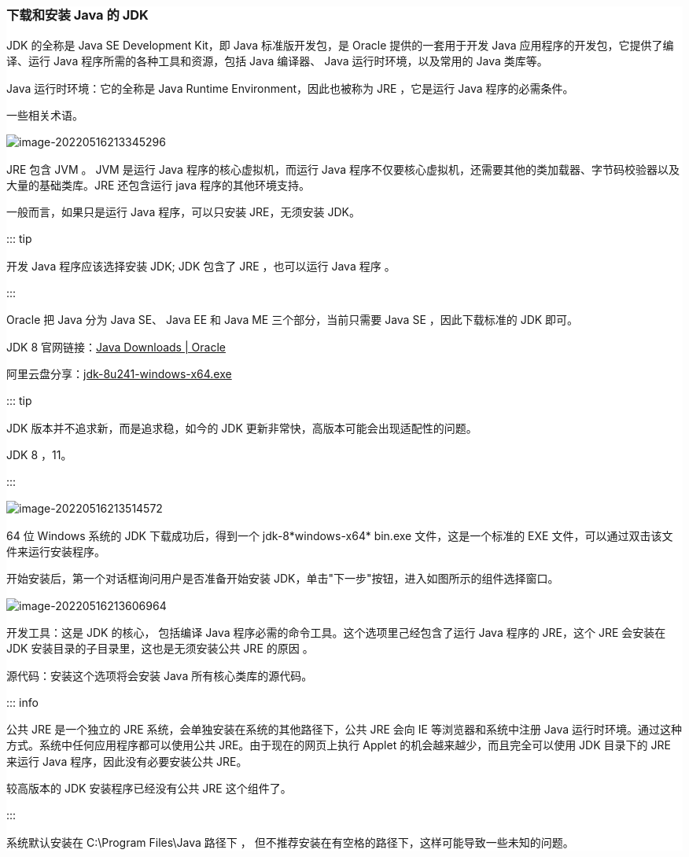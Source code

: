 ### 下载和安装 Java 的 JDK

JDK 的全称是 Java SE Development Kit，即 Java 标准版开发包，是 Oracle 提供的一套用于开发 Java 应用程序的开发包，它提供了编译、运行 Java 程序所需的各种工具和资源，包括 Java 编译器、 Java 运行时环境，以及常用的 Java 类库等。

Java 运行时环境：它的全称是 Java Runtime Environment，因此也被称为 JRE ，它是运行 Java 程序的必需条件。

一些相关术语。

![image-20220516213345296](https://gcore.jsdelivr.net/gh/SurplusFate/guide_img@main/img/202205162133391.png)

JRE 包含 JVM 。 JVM 是运行 Java 程序的核心虚拟机，而运行 Java 程序不仅要核心虚拟机，还需要其他的类加载器、字节码校验器以及大量的基础类库。JRE 还包含运行 java 程序的其他环境支持。

一般而言，如果只是运行 Java 程序，可以只安装 JRE，无须安装 JDK。

::: tip

开发 Java 程序应该选择安装 JDK; JDK 包含了 JRE ，也可以运行 Java 程序 。

:::

Oracle 把 Java 分为 Java SE、 Java EE 和 Java ME 三个部分，当前只需要 Java SE ，因此下载标准的 JDK 即可。

JDK 8 官网链接：[Java Downloads | Oracle](https://www.oracle.com/java/technologies/downloads/#java8-windows)

阿里云盘分享：[jdk-8u241-windows-x64.exe](https://www.aliyundrive.com/s/x6fkFiDsY2p)

::: tip

JDK 版本并不追求新，而是追求稳，如今的 JDK 更新非常快，高版本可能会出现适配性的问题。

JDK 8 ，11。

:::

![image-20220516213514572](https://gcore.jsdelivr.net/gh/SurplusFate/guide_img@main/img/202205162135675.png)

64 位 Windows 系统的 JDK 下载成功后，得到一个 jdk-8\*windows-x64\* bin.exe 文件，这是一个标准的 EXE 文件，可以通过双击该文件来运行安装程序。

开始安装后，第一个对话框询问用户是否准备开始安装 JDK，单击"下一步"按钮，进入如图所示的组件选择窗口。

![image-20220516213606964](https://gcore.jsdelivr.net/gh/SurplusFate/guide_img@main/img/202205162136011.png)

开发工具：这是 JDK 的核心， 包括编译 Java 程序必需的命令工具。这个选项里己经包含了运行 Java 程序的 JRE，这个 JRE 会安装在 JDK 安装目录的子目录里，这也是无须安装公共 JRE 的原因 。

源代码：安装这个选项将会安装 Java 所有核心类库的源代码。

::: info

公共 JRE 是一个独立的 JRE 系统，会单独安装在系统的其他路径下，公共 JRE 会向 IE 等浏览器和系统中注册 Java 运行时环境。通过这种方式。系统中任何应用程序都可以使用公共 JRE。由于现在的网页上执行 Applet 的机会越来越少，而且完全可以使用 JDK 目录下的 JRE 来运行 Java 程序，因此没有必要安装公共 JRE。

较高版本的 JDK 安装程序已经没有公共 JRE 这个组件了。

:::

系统默认安装在 C:\Program Files\Java 路径下 ， 但不推荐安装在有空格的路径下，这样可能导致一些未知的问题。
